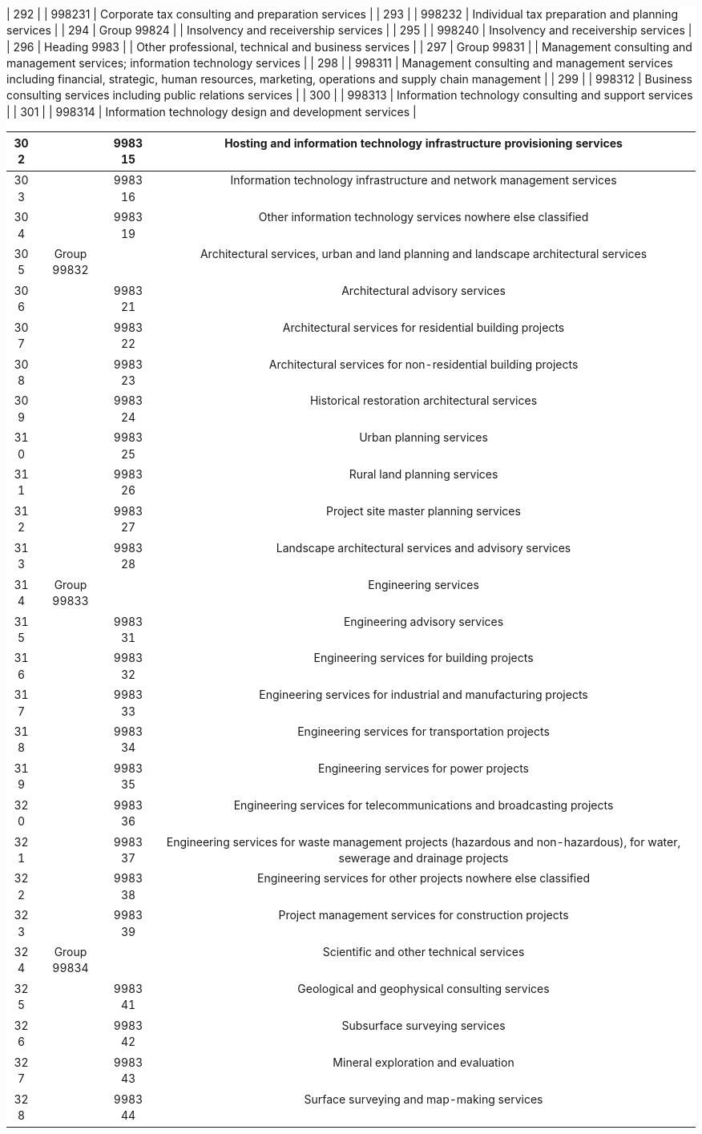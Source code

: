 | 292 |  | 998231 | Corporate tax consulting and preparation services |
| 293 |  | 998232 | Individual tax preparation and planning services |
| 294 | Group 99824 |  | Insolvency and receivership services |
| 295 |  | 998240 | Insolvency and receivership services |
| 296 | Heading 9983 |  | Other professional, technical and business services |
| 297 | Group 99831 |  | Management consulting and management services; information technology services |
| 298 |  | 998311 | Management consulting and management services including financial, strategic, human resources, marketing, operations and supply chain management |
| 299 |  | 998312 | Business consulting services including public relations services |
| 300 |  | 998313 | Information technology consulting and support services |
| 301 |  | 998314 | Information technology design and development services |

| 302 |  | 998315 | Hosting and information technology infrastructure provisioning services |
| :--: | :--: | :--: | :--: |
| 303 |  | 998316 | Information technology infrastructure and network management services |
| 304 |  | 998319 | Other information technology services nowhere else classified |
| 305 | Group 99832 |  | Architectural services, urban and land planning and landscape architectural services |
| 306 |  | 998321 | Architectural advisory services |
| 307 |  | 998322 | Architectural services for residential building projects |
| 308 |  | 998323 | Architectural services for non-residential building projects |
| 309 |  | 998324 | Historical restoration architectural services |
| 310 |  | 998325 | Urban planning services |
| 311 |  | 998326 | Rural land planning services |
| 312 |  | 998327 | Project site master planning services |
| 313 |  | 998328 | Landscape architectural services and advisory services |
| 314 | Group 99833 |  | Engineering services |
| 315 |  | 998331 | Engineering advisory services |
| 316 |  | 998332 | Engineering services for building projects |
| 317 |  | 998333 | Engineering services for industrial and manufacturing projects |
| 318 |  | 998334 | Engineering services for transportation projects |
| 319 |  | 998335 | Engineering services for power projects |
| 320 |  | 998336 | Engineering services for telecommunications and broadcasting projects |
| 321 |  | 998337 | Engineering services for waste management projects (hazardous and non-hazardous), for water, sewerage and drainage projects |
| 322 |  | 998338 | Engineering services for other projects nowhere else classified |
| 323 |  | 998339 | Project management services for construction projects |
| 324 | Group 99834 |  | Scientific and other technical services |
| 325 |  | 998341 | Geological and geophysical consulting services |
| 326 |  | 998342 | Subsurface surveying services |
| 327 |  | 998343 | Mineral exploration and evaluation |
| 328 |  | 998344 | Surface surveying and map-making services |